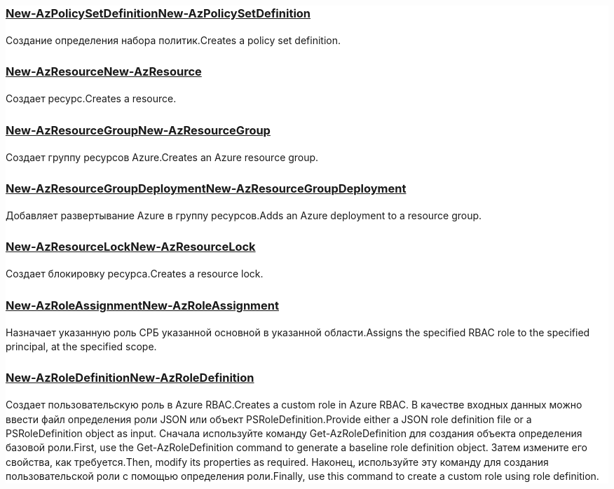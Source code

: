 ### [<span data-ttu-id="cd61f-229">New-AzPolicySetDefinition</span><span class="sxs-lookup"><span data-stu-id="cd61f-229">New-AzPolicySetDefinition</span></span>](New-AzPolicySetDefinition.md)
<span data-ttu-id="cd61f-230">Создание определения набора политик.</span><span class="sxs-lookup"><span data-stu-id="cd61f-230">Creates a policy set definition.</span></span>

### [<span data-ttu-id="cd61f-231">New-AzResource</span><span class="sxs-lookup"><span data-stu-id="cd61f-231">New-AzResource</span></span>](New-AzResource.md)
<span data-ttu-id="cd61f-232">Создает ресурс.</span><span class="sxs-lookup"><span data-stu-id="cd61f-232">Creates a resource.</span></span>

### [<span data-ttu-id="cd61f-233">New-AzResourceGroup</span><span class="sxs-lookup"><span data-stu-id="cd61f-233">New-AzResourceGroup</span></span>](New-AzResourceGroup.md)
<span data-ttu-id="cd61f-234">Создает группу ресурсов Azure.</span><span class="sxs-lookup"><span data-stu-id="cd61f-234">Creates an Azure resource group.</span></span>

### [<span data-ttu-id="cd61f-235">New-AzResourceGroupDeployment</span><span class="sxs-lookup"><span data-stu-id="cd61f-235">New-AzResourceGroupDeployment</span></span>](New-AzResourceGroupDeployment.md)
<span data-ttu-id="cd61f-236">Добавляет развертывание Azure в группу ресурсов.</span><span class="sxs-lookup"><span data-stu-id="cd61f-236">Adds an Azure deployment to a resource group.</span></span>

### [<span data-ttu-id="cd61f-237">New-AzResourceLock</span><span class="sxs-lookup"><span data-stu-id="cd61f-237">New-AzResourceLock</span></span>](New-AzResourceLock.md)
<span data-ttu-id="cd61f-238">Создает блокировку ресурса.</span><span class="sxs-lookup"><span data-stu-id="cd61f-238">Creates a resource lock.</span></span>

### [<span data-ttu-id="cd61f-239">New-AzRoleAssignment</span><span class="sxs-lookup"><span data-stu-id="cd61f-239">New-AzRoleAssignment</span></span>](New-AzRoleAssignment.md)
<span data-ttu-id="cd61f-240">Назначает указанную роль СРБ указанной основной в указанной области.</span><span class="sxs-lookup"><span data-stu-id="cd61f-240">Assigns the specified RBAC role to the specified principal, at the specified scope.</span></span>

### [<span data-ttu-id="cd61f-241">New-AzRoleDefinition</span><span class="sxs-lookup"><span data-stu-id="cd61f-241">New-AzRoleDefinition</span></span>](New-AzRoleDefinition.md)
<span data-ttu-id="cd61f-242">Создает пользовательскую роль в Azure RBAC.</span><span class="sxs-lookup"><span data-stu-id="cd61f-242">Creates a custom role in Azure RBAC.</span></span>
<span data-ttu-id="cd61f-243">В качестве входных данных можно ввести файл определения роли JSON или объект PSRoleDefinition.</span><span class="sxs-lookup"><span data-stu-id="cd61f-243">Provide either a JSON role definition file or a PSRoleDefinition object as input.</span></span>
<span data-ttu-id="cd61f-244">Сначала используйте команду Get-AzRoleDefinition для создания объекта определения базовой роли.</span><span class="sxs-lookup"><span data-stu-id="cd61f-244">First, use the Get-AzRoleDefinition command to generate a baseline role definition object.</span></span>
<span data-ttu-id="cd61f-245">Затем измените его свойства, как требуется.</span><span class="sxs-lookup"><span data-stu-id="cd61f-245">Then, modify its properties as required.</span></span>
<span data-ttu-id="cd61f-246">Наконец, используйте эту команду для создания пользовательской роли с помощью определения роли.</span><span class="sxs-lookup"><span data-stu-id="cd61f-246">Finally, use this command to create a custom role using role definition.</span></span>
